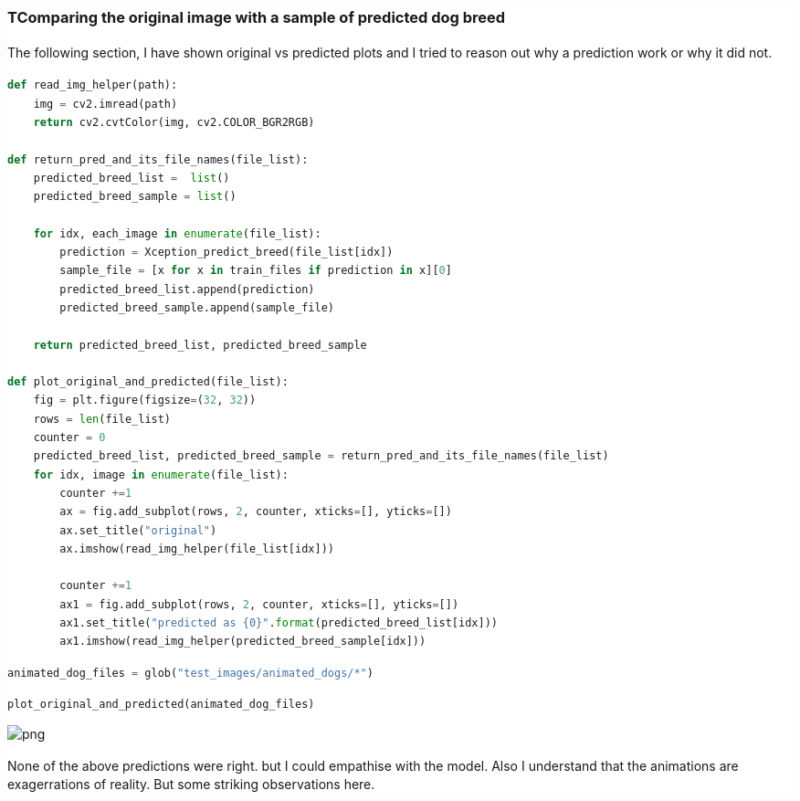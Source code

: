 
### TComparing the original image with a sample of predicted dog breed
   The following section, I have shown original vs predicted plots and I tried to reason out why a prediction work or why it did not.


```python
def read_img_helper(path):
    img = cv2.imread(path)
    return cv2.cvtColor(img, cv2.COLOR_BGR2RGB)

def return_pred_and_its_file_names(file_list):
    predicted_breed_list =  list()
    predicted_breed_sample = list()

    for idx, each_image in enumerate(file_list):
        prediction = Xception_predict_breed(file_list[idx])
        sample_file = [x for x in train_files if prediction in x][0]
        predicted_breed_list.append(prediction)
        predicted_breed_sample.append(sample_file)   

    return predicted_breed_list, predicted_breed_sample

def plot_original_and_predicted(file_list):
    fig = plt.figure(figsize=(32, 32))
    rows = len(file_list)
    counter = 0
    predicted_breed_list, predicted_breed_sample = return_pred_and_its_file_names(file_list)
    for idx, image in enumerate(file_list):
        counter +=1
        ax = fig.add_subplot(rows, 2, counter, xticks=[], yticks=[])
        ax.set_title("original")
        ax.imshow(read_img_helper(file_list[idx]))

        counter +=1
        ax1 = fig.add_subplot(rows, 2, counter, xticks=[], yticks=[])
        ax1.set_title("predicted as {0}".format(predicted_breed_list[idx]))
        ax1.imshow(read_img_helper(predicted_breed_sample[idx]))
```


```python
animated_dog_files = glob("test_images/animated_dogs/*")
```


```python
plot_original_and_predicted(animated_dog_files)
```


![png](https://drive.google.com/uc?export=view&id=1JTOFvV62HNAj5WmVIFdIjoDb3TsnkryC)


None of the above predictions were right. but I could empathise with the model. Also I understand that the animations are exagerrations of reality. But some striking observations here.
